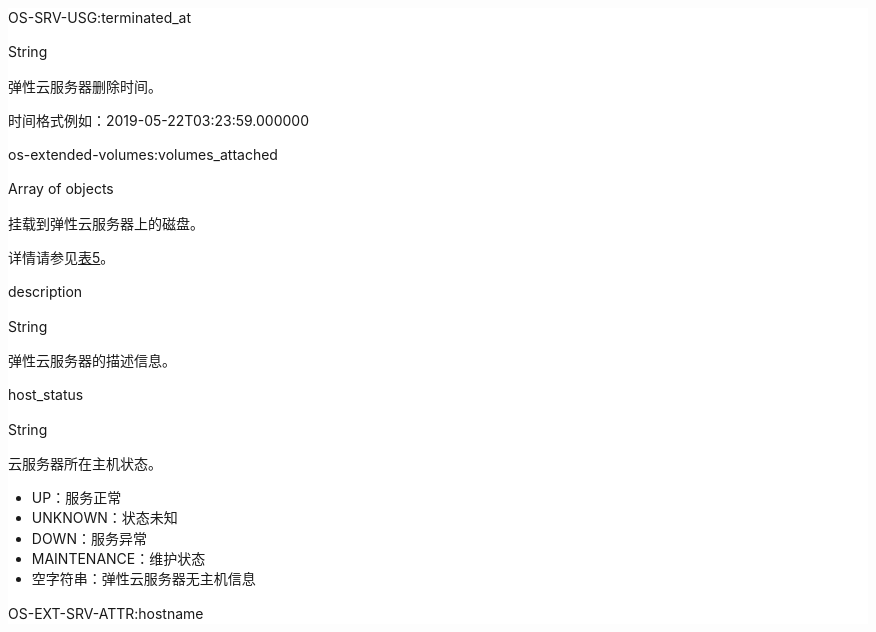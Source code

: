 <tr id="zh-cn_topic_0057972887_row12937662"><td class="cellrowborder" valign="top" width="28.09%" headers="mcps1.2.4.1.1 "><p id="zh-cn_topic_0057972887_p41317711"><a name="zh-cn_topic_0057972887_p41317711"></a><a name="zh-cn_topic_0057972887_p41317711"></a>OS-SRV-USG:terminated_at</p>
</td>
<td class="cellrowborder" valign="top" width="16.85%" headers="mcps1.2.4.1.2 "><p id="zh-cn_topic_0057972887_p58400296"><a name="zh-cn_topic_0057972887_p58400296"></a><a name="zh-cn_topic_0057972887_p58400296"></a>String</p>
</td>
<td class="cellrowborder" valign="top" width="55.059999999999995%" headers="mcps1.2.4.1.3 "><p id="zh-cn_topic_0057972887_p39843541"><a name="zh-cn_topic_0057972887_p39843541"></a><a name="zh-cn_topic_0057972887_p39843541"></a>弹性云服务器删除时间。</p>
<p id="p16357351115510"><a name="p16357351115510"></a><a name="p16357351115510"></a>时间格式例如：2019-05-22T03:23:59.000000</p>
</td>
</tr>
<tr id="zh-cn_topic_0057972887_row23047551"><td class="cellrowborder" valign="top" width="28.09%" headers="mcps1.2.4.1.1 "><p id="zh-cn_topic_0057972887_p54912313"><a name="zh-cn_topic_0057972887_p54912313"></a><a name="zh-cn_topic_0057972887_p54912313"></a>os-extended-volumes:volumes_attached</p>
</td>
<td class="cellrowborder" valign="top" width="16.85%" headers="mcps1.2.4.1.2 "><p id="zh-cn_topic_0057972887_p18712351"><a name="zh-cn_topic_0057972887_p18712351"></a><a name="zh-cn_topic_0057972887_p18712351"></a>Array of objects</p>
</td>
<td class="cellrowborder" valign="top" width="55.059999999999995%" headers="mcps1.2.4.1.3 "><p id="zh-cn_topic_0057972887_p29628818"><a name="zh-cn_topic_0057972887_p29628818"></a><a name="zh-cn_topic_0057972887_p29628818"></a>挂载到弹性云服务器上的磁盘。</p>
<p id="p116761644598"><a name="p116761644598"></a><a name="p116761644598"></a>详情请参见<a href="数据结构(查询云服务器详情).md#zh-cn_topic_0057972887_table33871262">表5</a>。</p>
</td>
</tr>
<tr id="zh-cn_topic_0057972887_row65332776"><td class="cellrowborder" valign="top" width="28.09%" headers="mcps1.2.4.1.1 "><p id="zh-cn_topic_0057972887_p57463526"><a name="zh-cn_topic_0057972887_p57463526"></a><a name="zh-cn_topic_0057972887_p57463526"></a>description</p>
</td>
<td class="cellrowborder" valign="top" width="16.85%" headers="mcps1.2.4.1.2 "><p id="zh-cn_topic_0057972887_p24034004"><a name="zh-cn_topic_0057972887_p24034004"></a><a name="zh-cn_topic_0057972887_p24034004"></a>String</p>
</td>
<td class="cellrowborder" valign="top" width="55.059999999999995%" headers="mcps1.2.4.1.3 "><p id="zh-cn_topic_0057972887_p48379233"><a name="zh-cn_topic_0057972887_p48379233"></a><a name="zh-cn_topic_0057972887_p48379233"></a>弹性云服务器的描述信息。</p>
</td>
</tr>
<tr id="zh-cn_topic_0057972887_row26403792"><td class="cellrowborder" valign="top" width="28.09%" headers="mcps1.2.4.1.1 "><p id="zh-cn_topic_0057972887_p58332432"><a name="zh-cn_topic_0057972887_p58332432"></a><a name="zh-cn_topic_0057972887_p58332432"></a>host_status</p>
</td>
<td class="cellrowborder" valign="top" width="16.85%" headers="mcps1.2.4.1.2 "><p id="zh-cn_topic_0057972887_p27306569"><a name="zh-cn_topic_0057972887_p27306569"></a><a name="zh-cn_topic_0057972887_p27306569"></a>String</p>
</td>
<td class="cellrowborder" valign="top" width="55.059999999999995%" headers="mcps1.2.4.1.3 "><p id="zh-cn_topic_0057972887_p44841923"><a name="zh-cn_topic_0057972887_p44841923"></a><a name="zh-cn_topic_0057972887_p44841923"></a>云服务器所在主机状态。</p>
<a name="zh-cn_topic_0057972887_ul924126"></a><a name="zh-cn_topic_0057972887_ul924126"></a><ul id="zh-cn_topic_0057972887_ul924126"><li>UP：服务正常</li><li>UNKNOWN：状态未知</li><li>DOWN：服务异常</li><li>MAINTENANCE：维护状态</li><li>空字符串：弹性云服务器无主机信息</li></ul>
</td>
</tr>
<tr id="zh-cn_topic_0057972887_row11687102"><td class="cellrowborder" valign="top" width="28.09%" headers="mcps1.2.4.1.1 "><p id="zh-cn_topic_0057972887_p7131169"><a name="zh-cn_topic_0057972887_p7131169"></a><a name="zh-cn_topic_0057972887_p7131169"></a>OS-EXT-SRV-ATTR:hostname</p>
</td>